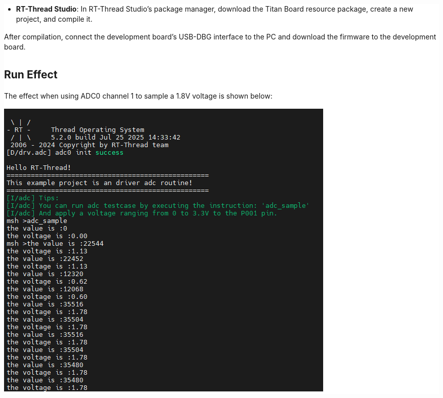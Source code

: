 * **RT-Thread Studio**: In RT-Thread Studio’s package manager, download the Titan Board resource package, create a new project, and compile it.

After compilation, connect the development board’s USB-DBG interface to the PC and download the firmware to the development board.

## Run Effect

The effect when using ADC0 channel 1 to sample a 1.8V voltage is shown below:

![PixPin_2025-07-25_15-13-18](figures/PixPin_2025-07-25_15-13-18.png)